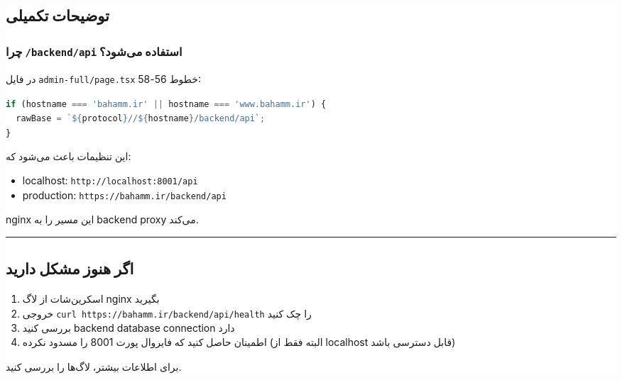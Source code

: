 
## توضیحات تکمیلی

### چرا `/backend/api` استفاده می‌شود؟

در فایل `admin-full/page.tsx` خطوط 56-58:
```typescript
if (hostname === 'bahamm.ir' || hostname === 'www.bahamm.ir') {
  rawBase = `${protocol}//${hostname}/backend/api`;
}
```

این تنظیمات باعث می‌شود که:
- localhost: `http://localhost:8001/api`
- production: `https://bahamm.ir/backend/api`

nginx این مسیر را به backend proxy می‌کند.

---

## اگر هنوز مشکل دارید

1. اسکرین‌شات از لاگ nginx بگیرید
2. خروجی `curl https://bahamm.ir/backend/api/health` را چک کنید
3. بررسی کنید backend database connection دارد
4. اطمینان حاصل کنید که فایروال پورت 8001 را مسدود نکرده (البته فقط از localhost قابل دسترسی باشد)

برای اطلاعات بیشتر، لاگ‌ها را بررسی کنید.

